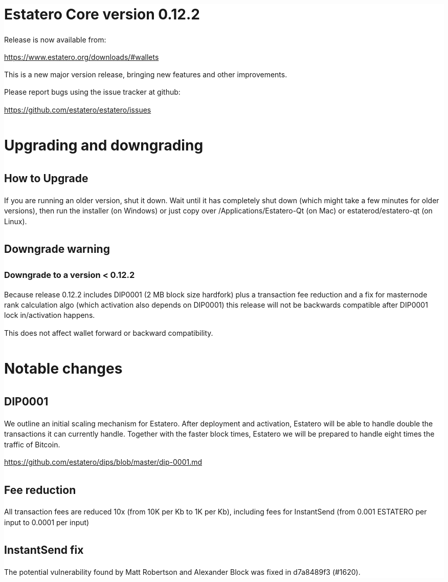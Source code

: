 Estatero Core version 0.12.2
========================

Release is now available from:

  <https://www.estatero.org/downloads/#wallets>

This is a new major version release, bringing new features and other improvements.

Please report bugs using the issue tracker at github:

  <https://github.com/estatero/estatero/issues>

Upgrading and downgrading
=========================

How to Upgrade
--------------

If you are running an older version, shut it down. Wait until it has completely
shut down (which might take a few minutes for older versions), then run the
installer (on Windows) or just copy over /Applications/Estatero-Qt (on Mac) or
estaterod/estatero-qt (on Linux).

Downgrade warning
-----------------
### Downgrade to a version < 0.12.2

Because release 0.12.2 includes DIP0001 (2 MB block size hardfork) plus
a transaction fee reduction and a fix for masternode rank calculation algo
(which activation also depends on DIP0001) this release will not be
backwards compatible after DIP0001 lock in/activation happens.

This does not affect wallet forward or backward compatibility.

Notable changes
===============

DIP0001
-------

We outline an initial scaling mechanism for Estatero. After deployment and activation, Estatero will be able to handle double the transactions it can currently handle. Together with the faster block times, Estatero we will be prepared to handle eight times the traffic of Bitcoin.

https://github.com/estatero/dips/blob/master/dip-0001.md


Fee reduction
-------------

All transaction fees are reduced 10x (from 10K per Kb to 1K per Kb), including fees for InstantSend (from 0.001 ESTATERO per input to 0.0001 per input)

InstantSend fix
---------------

The potential vulnerability found by Matt Robertson and Alexander Block was fixed in d7a8489f3 (#1620).
